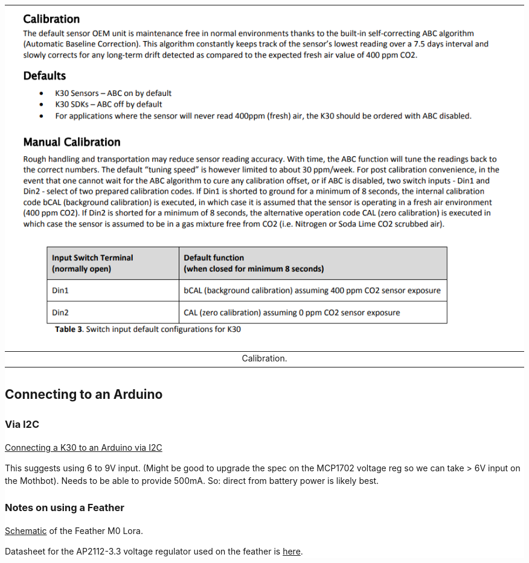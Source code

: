 |[ ![fig2](/img/co2/calibration.png)](/img/co2/calibration.png)|
|:--:|
| Calibration. |

## Connecting to an Arduino

### Via I2C

[Connecting a K30 to an Arduino via I2C](http://www.co2meters.com/Documentation/AppNotes/AN102-K30-Sensor-Arduino-I2C.pdf)

This suggests using 6 to 9V input. (Might be good to upgrade the spec on the MCP1702 voltage reg so we can take > 6V input on the Mothbot).  Needs to be able to provide 500mA.  So: direct from battery power is likely best.

### Notes on using a Feather

[Schematic](https://cdn-learn.adafruit.com/assets/assets/000/032/914/large1024/feather_schem.png?1465421956) of the Feather M0 Lora.

Datasheet for the AP2112-3.3 voltage regulator used on the feather is [here](https://www.diodes.com/assets/Datasheets/AP2112.pdf).
